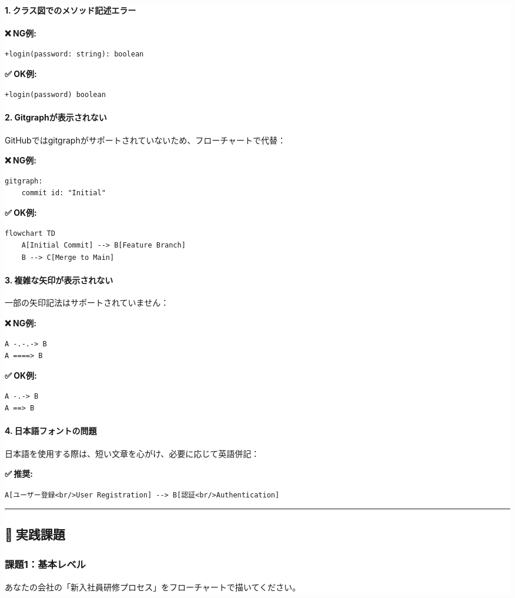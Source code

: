#### 1. クラス図でのメソッド記述エラー
**❌ NG例:**
```
+login(password: string): boolean
```

**✅ OK例:**
```
+login(password) boolean
```

#### 2. Gitgraphが表示されない
GitHubではgitgraphがサポートされていないため、フローチャートで代替：

**❌ NG例:**
```
gitgraph:
    commit id: "Initial"
```

**✅ OK例:**
```
flowchart TD
    A[Initial Commit] --> B[Feature Branch]
    B --> C[Merge to Main]
```

#### 3. 複雑な矢印が表示されない
一部の矢印記法はサポートされていません：

**❌ NG例:**
```
A -.-.-> B
A ====> B
```

**✅ OK例:**
```
A -.-> B
A ==> B
```

#### 4. 日本語フォントの問題
日本語を使用する際は、短い文章を心がけ、必要に応じて英語併記：

**✅ 推奨:**
```
A[ユーザー登録<br/>User Registration] --> B[認証<br/>Authentication]
```

---

## 🎯 実践課題

### 課題1：基本レベル
あなたの会社の「新入社員研修プロセス」をフローチャートで描いてください。
